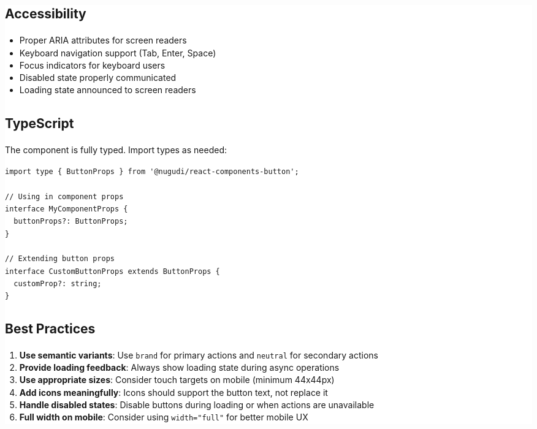 ## Accessibility

- Proper ARIA attributes for screen readers
- Keyboard navigation support (Tab, Enter, Space)
- Focus indicators for keyboard users
- Disabled state properly communicated
- Loading state announced to screen readers

## TypeScript

The component is fully typed. Import types as needed:

```tsx
import type { ButtonProps } from '@nugudi/react-components-button';

// Using in component props
interface MyComponentProps {
  buttonProps?: ButtonProps;
}

// Extending button props
interface CustomButtonProps extends ButtonProps {
  customProp?: string;
}
```

## Best Practices

1. **Use semantic variants**: Use `brand` for primary actions and `neutral` for secondary actions
2. **Provide loading feedback**: Always show loading state during async operations
3. **Use appropriate sizes**: Consider touch targets on mobile (minimum 44x44px)
4. **Add icons meaningfully**: Icons should support the button text, not replace it
5. **Handle disabled states**: Disable buttons during loading or when actions are unavailable
6. **Full width on mobile**: Consider using `width="full"` for better mobile UX
